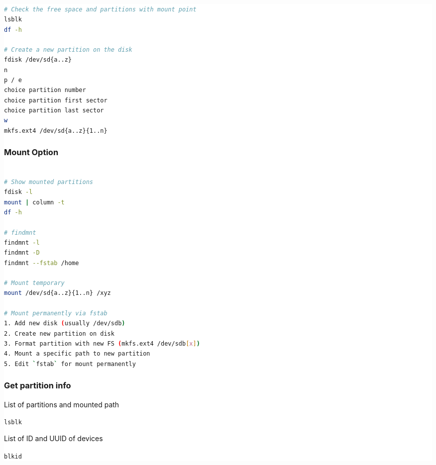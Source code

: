 ```bash
# Check the free space and partitions with mount point
lsblk
df -h

# Create a new partition on the disk
fdisk /dev/sd{a..z}
n
p / e
choice partition number
choice partition first sector
choice partition last sector
w
mkfs.ext4 /dev/sd{a..z}{1..n}
```

### Mount Option

```bash

# Show mounted partitions
fdisk -l
mount | column -t
df -h

# findmnt
findmnt -l
findmnt -D
findmnt --fstab /home

# Mount temporary
mount /dev/sd{a..z}{1..n} /xyz

# Mount permanently via fstab
1. Add new disk (usually /dev/sdb)
2. Create new partition on disk
3. Format partition with new FS (mkfs.ext4 /dev/sdb[x])
4. Mount a specific path to new partition
5. Edit `fstab` for mount permanently
```

### Get partition info

List of partitions and mounted path

```bash
lsblk
```

List of ID and UUID of devices

```bash
blkid

```


[90LinuxCommandsfrequentlyusedbyLinuxSysadmins]: https://haydenjames.io/90-linux-commands-frequently-used-by-linux-sysadmins/
[curl-https-request]: https://reqbin.com/req/c-lfozgltr/curl-https-request
[lvm-image-1]: ../../../assets/gnu_linux/lvm1.png
[lvm-image-2]: ../../../assets/gnu_linux/lvm2.png
[lvm-image-3]: ../../../assets/gnu_linux/lvm3.png
[lvm-image-4]: ../../../assets/gnu_linux/lvm4.png